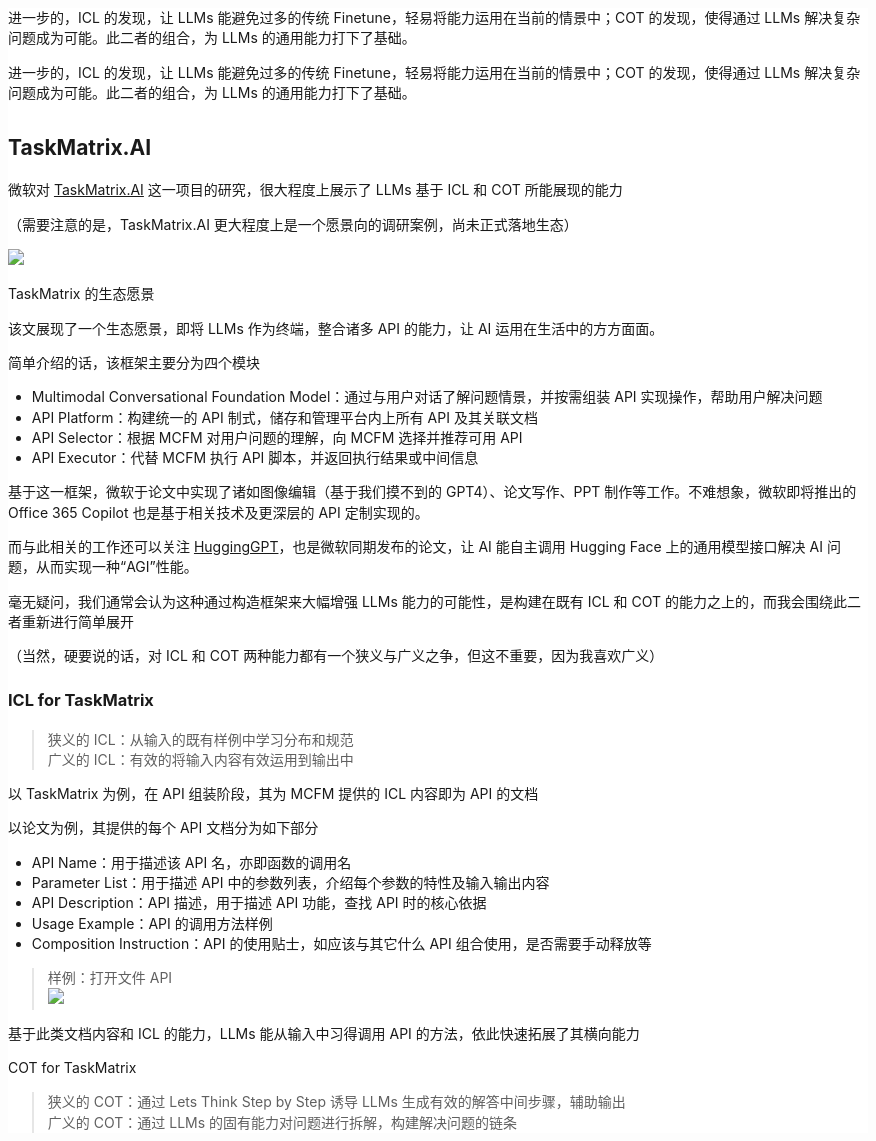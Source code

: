 进一步的，ICL 的发现，让 LLMs 能避免过多的传统 Finetune，轻易将能力运用在当前的情景中；COT 的发现，使得通过 LLMs 解决复杂问题成为可能。此二者的组合，为 LLMs 的通用能力打下了基础。

进一步的，ICL 的发现，让 LLMs 能避免过多的传统 Finetune，轻易将能力运用在当前的情景中；COT 的发现，使得通过 LLMs 解决复杂问题成为可能。此二者的组合，为 LLMs 的通用能力打下了基础。

## TaskMatrix.AI

微软对 [TaskMatrix.AI](https://arxiv.org/abs/2303.16434) 这一项目的研究，很大程度上展示了 LLMs 基于 ICL 和 COT 所能展现的能力

（需要注意的是，TaskMatrix.AI 更大程度上是一个愿景向的调研案例，尚未正式落地生态）

![](https://hdu-cs-wiki.oss-cn-hangzhou.aliyuncs.com/GlM9be7Hvo4EepxQfEOcRvzpnKd.png)

TaskMatrix 的生态愿景

该文展现了一个生态愿景，即将 LLMs 作为终端，整合诸多 API 的能力，让 AI 运用在生活中的方方面面。

简单介绍的话，该框架主要分为四个模块

- Multimodal Conversational Foundation Model：通过与用户对话了解问题情景，并按需组装 API 实现操作，帮助用户解决问题
- API Platform：构建统一的 API 制式，储存和管理平台内上所有 API 及其关联文档
- API Selector：根据 MCFM 对用户问题的理解，向 MCFM 选择并推荐可用 API
- API Executor：代替 MCFM 执行 API 脚本，并返回执行结果或中间信息

基于这一框架，微软于论文中实现了诸如图像编辑（基于我们摸不到的 GPT4）、论文写作、PPT 制作等工作。不难想象，微软即将推出的 Office 365 Copilot 也是基于相关技术及更深层的 API 定制实现的。

而与此相关的工作还可以关注 [HuggingGPT](https://link.zhihu.com/?target=https%3A//arxiv.org/abs/2303.17580)，也是微软同期发布的论文，让 AI 能自主调用 Hugging Face 上的通用模型接口解决 AI 问题，从而实现一种“AGI”性能。

毫无疑问，我们通常会认为这种通过构造框架来大幅增强 LLMs 能力的可能性，是构建在既有 ICL 和 COT 的能力之上的，而我会围绕此二者重新进行简单展开

（当然，硬要说的话，对 ICL 和 COT 两种能力都有一个狭义与广义之争，但这不重要，因为我喜欢广义）

### ICL for TaskMatrix

> 狭义的 ICL：从输入的既有样例中学习分布和规范<br/>广义的 ICL：有效的将输入内容有效运用到输出中

以 TaskMatrix 为例，在 API 组装阶段，其为 MCFM 提供的 ICL 内容即为 API 的文档

以论文为例，其提供的每个 API 文档分为如下部分

- API Name：用于描述该 API 名，亦即函数的调用名
- Parameter List：用于描述 API 中的参数列表，介绍每个参数的特性及输入输出内容
- API Description：API 描述，用于描述 API 功能，查找 API 时的核心依据
- Usage Example：API 的调用方法样例
- Composition Instruction：API 的使用贴士，如应该与其它什么 API 组合使用，是否需要手动释放等

> 样例：打开文件 API<br/>![](https://hdu-cs-wiki.oss-cn-hangzhou.aliyuncs.com/IFWXbgiy8oOj5axvJd8cJu6pnVb.png)

基于此类文档内容和 ICL 的能力，LLMs 能从输入中习得调用 API 的方法，依此快速拓展了其横向能力

COT for TaskMatrix

> 狭义的 COT：通过 Lets Think Step by Step 诱导 LLMs 生成有效的解答中间步骤，辅助输出<br/>广义的 COT：通过 LLMs 的固有能力对问题进行拆解，构建解决问题的链条
